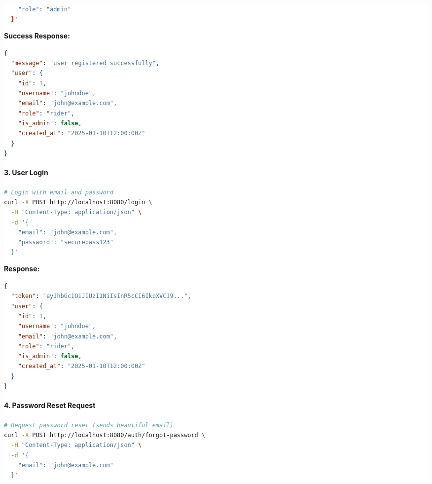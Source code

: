 ```bash
    "role": "admin"
  }'
```

**Success Response:**
```json
{
  "message": "user registered successfully",
  "user": {
    "id": 1,
    "username": "johndoe",
    "email": "john@example.com",
    "role": "rider",
    "is_admin": false,
    "created_at": "2025-01-10T12:00:00Z"
  }
}
```

#### 3. User Login
```bash
# Login with email and password
curl -X POST http://localhost:8080/login \
  -H "Content-Type: application/json" \
  -d '{
    "email": "john@example.com",
    "password": "securepass123"
  }'
```
**Response:**
```json
{
  "token": "eyJhbGciOiJIUzI1NiIsInR5cCI6IkpXVCJ9...",
  "user": {
    "id": 1,
    "username": "johndoe",
    "email": "john@example.com",
    "role": "rider",
    "is_admin": false,
    "created_at": "2025-01-10T12:00:00Z"
  }
}
```

#### 4. Password Reset Request
```bash
# Request password reset (sends beautiful email)
curl -X POST http://localhost:8080/auth/forgot-password \
  -H "Content-Type: application/json" \
  -d '{
    "email": "john@example.com"
  }'
```

